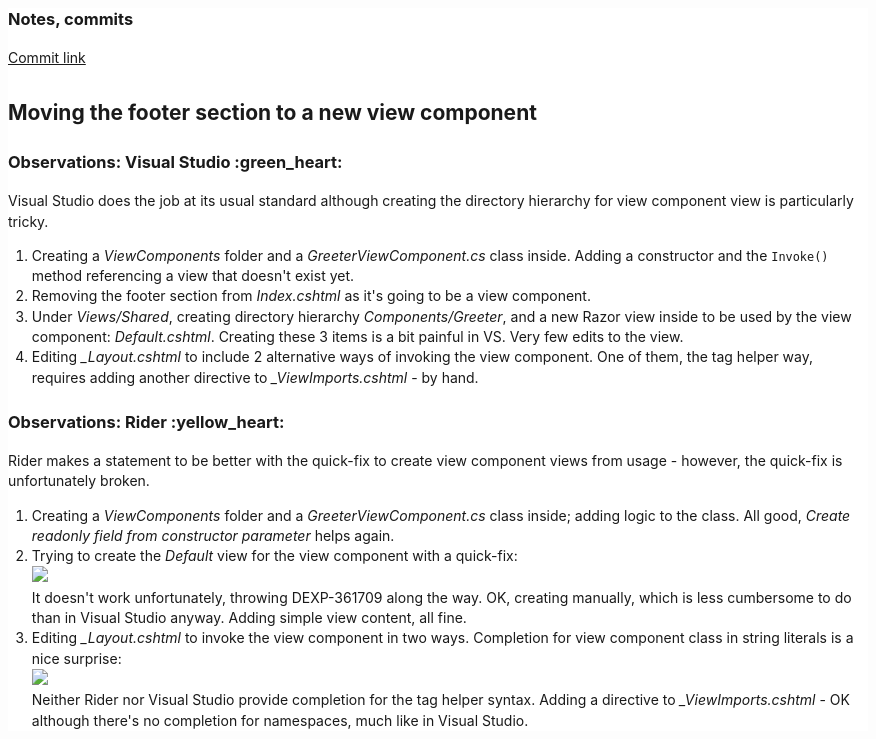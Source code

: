 <h3>Notes, commits</h3>
<p><a href="https://github.com/gorohoroh/rider-visual-studio-asp.net-core-fundamentals/commit/7c2db6646dbb28c302e0b97862b47f1e05fb0fc7">Commit link</a></p>

<h2>Moving the footer section to a new view component</h2>

<h3>Observations: Visual Studio :green_heart:</h3>
<p>Visual Studio does the job at its usual standard although creating the directory hierarchy for view
    component view is particularly tricky.</p>
<ol>
    <li>Creating a <em>ViewComponents</em> folder and a <em>GreeterViewComponent.cs</em> class inside.
        Adding a constructor and the <code>Invoke()</code> method referencing a view that doesn't exist yet.
    </li>
    <li>Removing the footer section from <em>Index.cshtml</em> as it's going to be a view component.</li>
    <li>Under <em>Views/Shared</em>, creating directory hierarchy <em>Components/Greeter</em>, and a new
        Razor view inside to be used by the view component: <em>Default.cshtml</em>. Creating these 3 items is a bit
        painful in VS. Very few edits to the view.
    </li>
    <li>Editing <em>_Layout.cshtml</em> to include 2 alternative ways of invoking the view component. One of
        them, the tag helper way, requires adding another directive to <em>_ViewImports.cshtml</em> - by
        hand.
    </li>
</ol>

<h3>Observations: Rider :yellow_heart:</h3>
<p>Rider makes a statement to be better with the quick-fix to create view component views from usage -
    however, the quick-fix is unfortunately broken.</p>
<ol>
    <li>Creating a <em>ViewComponents</em> folder and a <em>GreeterViewComponent.cs</em> class inside; adding logic to
        the class. All good, <em>Create readonly field from constructor parameter</em> helps again.
    </li>
    <li>Trying to create the <em>Default</em> view for the view component with a quick-fix:<br>
        <img src="images/rider_create_view_component_view.png"><br>
        It doesn't work unfortunately, throwing DEXP-361709 along the way. OK, creating manually, which is less
        cumbersome to do than in Visual Studio anyway. Adding simple view content, all fine.
    </li>
    <li>Editing <em>_Layout.cshtml</em> to invoke the view component in two ways. Completion for view component class in
        string literals is a nice surprise:<br>
        <img src="images/rider_component_invoke_completion.png"><br>
        Neither Rider nor Visual Studio provide completion for the tag helper syntax. Adding a directive to
        <em>_ViewImports.cshtml</em> - OK although there's no completion for namespaces, much like in Visual Studio.
    </li>
</ol>
